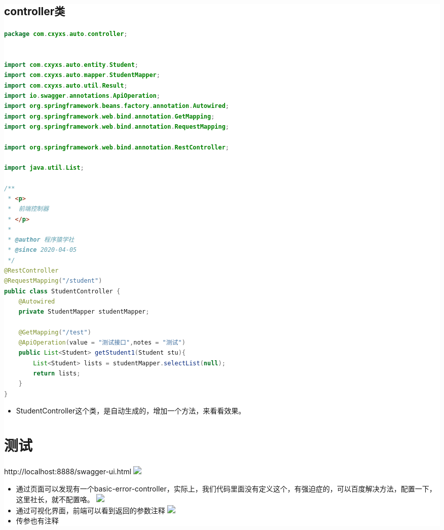## controller类
```java
package com.cxyxs.auto.controller;


import com.cxyxs.auto.entity.Student;
import com.cxyxs.auto.mapper.StudentMapper;
import com.cxyxs.auto.util.Result;
import io.swagger.annotations.ApiOperation;
import org.springframework.beans.factory.annotation.Autowired;
import org.springframework.web.bind.annotation.GetMapping;
import org.springframework.web.bind.annotation.RequestMapping;

import org.springframework.web.bind.annotation.RestController;

import java.util.List;

/**
 * <p>
 *  前端控制器
 * </p>
 *
 * @author 程序猿学社
 * @since 2020-04-05
 */
@RestController
@RequestMapping("/student")
public class StudentController {
    @Autowired
    private StudentMapper studentMapper;

    @GetMapping("/test")
    @ApiOperation(value = "测试接口",notes = "测试")
    public List<Student> getStudent1(Student stu){
        List<Student> lists = studentMapper.selectList(null);
        return lists;
    }
}
```

- StudentController这个类，是自动生成的，增加一个方法，来看看效果。
# 测试
http://localhost:8888/swagger-ui.html
![](https://img-blog.csdnimg.cn/20200405193907544.png)
- 通过页面可以发现有一个basic-error-controller，实际上，我们代码里面没有定义这个，有强迫症的，可以百度解决方法，配置一下，这里社长，就不配置咯。
![](https://img-blog.csdnimg.cn/20200405194106459.png)
- 通过可视化界面，前端可以看到返回的参数注释
![](https://img-blog.csdnimg.cn/20200405194209403.png)
- 传参也有注释
